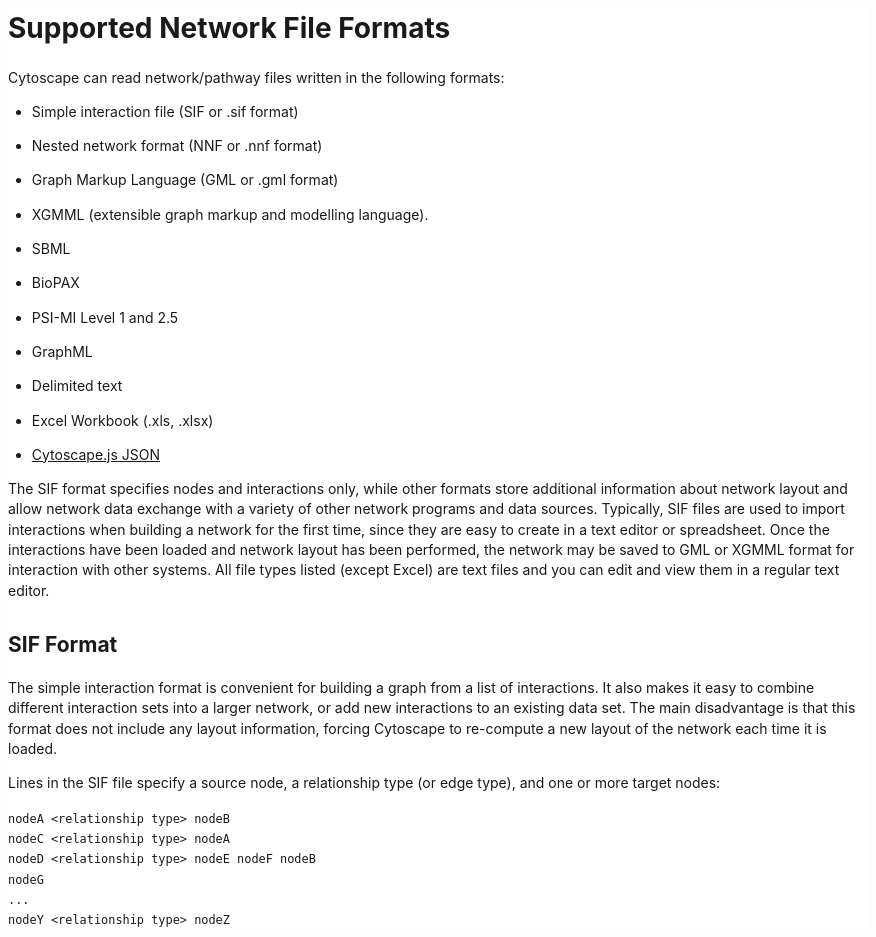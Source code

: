 Supported Network File Formats
==============================

Cytoscape can read network/pathway files written in the following
formats:

-   Simple interaction file (SIF or .sif format)

-   Nested network format (NNF or .nnf format)

-   Graph Markup Language (GML or .gml format)

-   XGMML (extensible graph markup and modelling language).

-   SBML

-   BioPAX

-   PSI-MI Level 1 and 2.5

-   GraphML

-   Delimited text

-   Excel Workbook (.xls, .xlsx)

-   [Cytoscape.js
    JSON](http://cytoscape.github.io/cytoscape.js/#notation/elements-json)

The SIF format specifies nodes and interactions only, while other
formats store additional information about network layout and allow
network data exchange with a variety of other network programs and data
sources. Typically, SIF files are used to import interactions when
building a network for the first time, since they are easy to create in
a text editor or spreadsheet. Once the interactions have been loaded and
network layout has been performed, the network may be saved to GML or
XGMML format for interaction with other systems. All file types listed
(except Excel) are text files and you can edit and view them in a
regular text editor.

SIF Format
----------

The simple interaction format is convenient for building a graph from a
list of interactions. It also makes it easy to combine different
interaction sets into a larger network, or add new interactions to an
existing data set. The main disadvantage is that this format does not
include any layout information, forcing Cytoscape to re-compute a new
layout of the network each time it is loaded.

Lines in the SIF file specify a source node, a relationship type (or
edge type), and one or more target nodes:

    nodeA <relationship type> nodeB
    nodeC <relationship type> nodeA
    nodeD <relationship type> nodeE nodeF nodeB
    nodeG
    ...
    nodeY <relationship type> nodeZ
